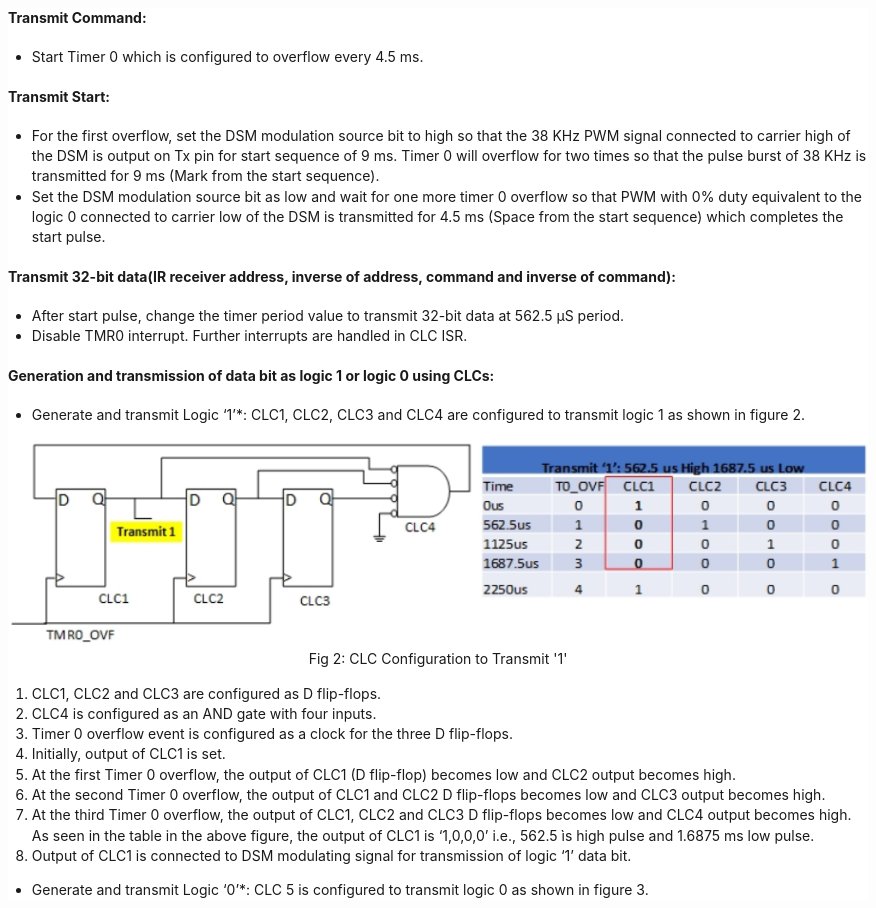 #### Transmit Command:

* Start Timer 0 which is configured to overflow every 4.5 ms.

#### Transmit Start:

* For the first overflow, set the DSM modulation source bit to high so that the 38 KHz PWM signal connected to carrier high of the DSM is output on Tx pin for start sequence of 9 ms. Timer 0 will overflow for two times so that the pulse burst of 38 KHz is transmitted for 9 ms (Mark from the start sequence).
* Set the DSM modulation source bit as low and wait for one more timer 0 overflow so that PWM with 0% duty equivalent to the logic 0 connected to carrier low of the DSM is transmitted for 4.5 ms (Space from the start sequence) which completes the start pulse.

#### Transmit 32-bit data(IR receiver address, inverse of address, command and inverse of command):

* After start pulse, change the timer period value to transmit 32-bit data at 562.5 µS period.
* Disable TMR0 interrupt. Further interrupts are handled in CLC ISR.

#### Generation and transmission of data bit as logic 1 or logic 0 using CLCs:

* Generate and transmit Logic ‘1’*: CLC1, CLC2, CLC3 and CLC4 are configured to transmit logic 1 as shown in figure 2.

<p align="center">
  <img width=auto height=auto src="images/blockdiagram1.png">
  <br>Fig 2: CLC Configuration to Transmit '1' <br>
</p>

1. CLC1, CLC2 and CLC3 are configured as D flip-flops.
2. CLC4 is configured as an AND gate with four inputs.
3. Timer 0 overflow event is configured as a clock for the three D flip-flops.
4. Initially, output of CLC1 is set.
5. At the first Timer 0 overflow, the output of CLC1 (D flip-flop) becomes low and CLC2 output becomes high.
6. At the second Timer 0 overflow, the output of CLC1 and CLC2 D flip-flops becomes low and CLC3 output becomes high.
7. At the third Timer 0 overflow, the output of CLC1, CLC2 and CLC3 D flip-flops becomes low and CLC4 output becomes high. As seen in the table in the above figure, the output of CLC1 is ‘1,0,0,0’ i.e., 562.5 ìs high pulse and 1.6875 ms low pulse.
8. Output of CLC1 is connected to DSM modulating signal for transmission of logic ‘1’ data bit.
* Generate and transmit Logic ‘0’*: CLC 5 is configured to transmit logic 0 as shown in figure 3.
